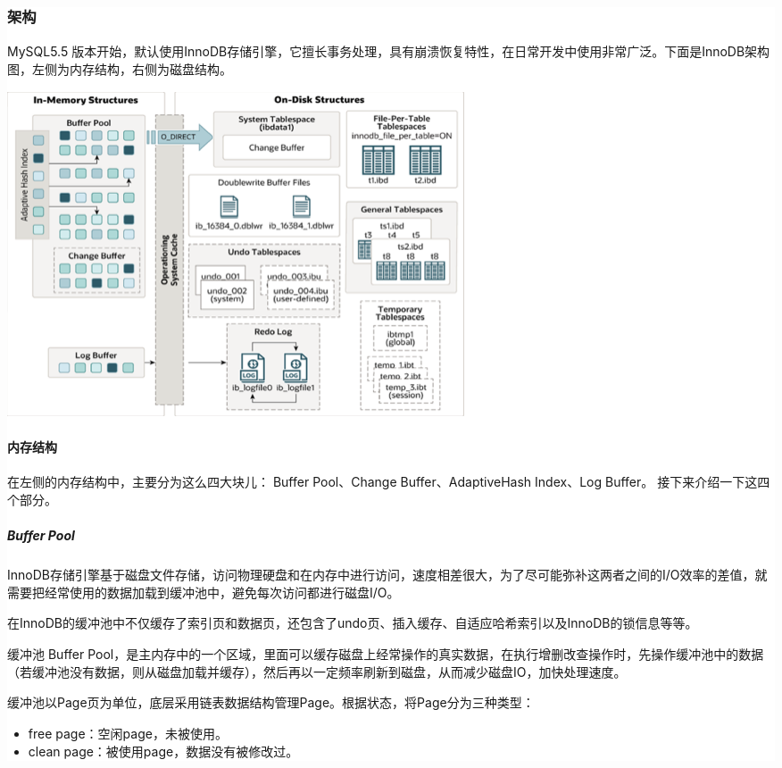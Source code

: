 ### 架构

MySQL5.5 版本开始，默认使用InnoDB存储引擎，它擅长事务处理，具有崩溃恢复特性，在日常开发中使用非常广泛。下面是InnoDB架构图，左侧为内存结构，右侧为磁盘结构。

<img src="../../../.img/mysql-advance/image-20220427080814476.png" alt="image-20220427080814476" style="zoom:50%;" />



#### 内存结构

在左侧的内存结构中，主要分为这么四大块儿： Buffer Pool、Change Buffer、AdaptiveHash Index、Log Buffer。 接下来介绍一下这四个部分。

##### Buffer Pool

InnoDB存储引擎基于磁盘文件存储，访问物理硬盘和在内存中进行访问，速度相差很大，为了尽可能弥补这两者之间的I/O效率的差值，就需要把经常使用的数据加载到缓冲池中，避免每次访问都进行磁盘I/O。 

在InnoDB的缓冲池中不仅缓存了索引页和数据页，还包含了undo页、插入缓存、自适应哈希索引以及InnoDB的锁信息等等。

缓冲池 Buffer Pool，是主内存中的一个区域，里面可以缓存磁盘上经常操作的真实数据，在执行增删改查操作时，先操作缓冲池中的数据（若缓冲池没有数据，则从磁盘加载并缓存），然后再以一定频率刷新到磁盘，从而减少磁盘IO，加快处理速度。

缓冲池以Page页为单位，底层采用链表数据结构管理Page。根据状态，将Page分为三种类型：

- free page：空闲page，未被使用。
- clean page：被使用page，数据没有被修改过。
